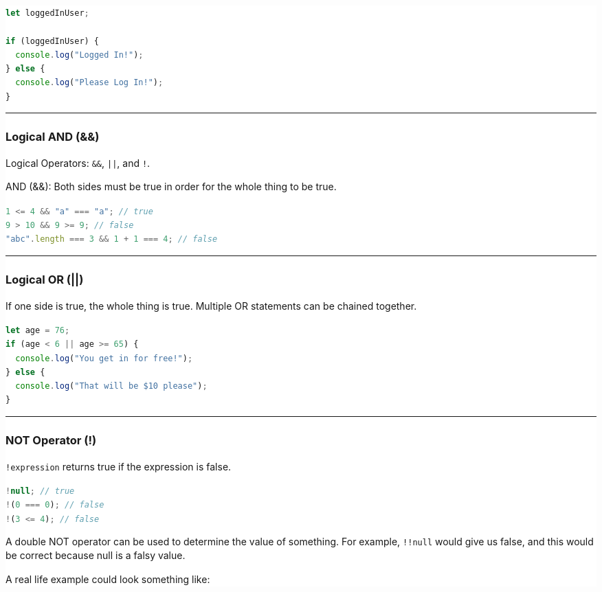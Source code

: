 ```js
let loggedInUser;

if (loggedInUser) {
  console.log("Logged In!");
} else {
  console.log("Please Log In!");
}
```

---

### Logical AND (&&)

Logical Operators: `&&`, `||`, and `!`.

AND (&&): Both sides must be true in order for the whole thing to be true.

```js
1 <= 4 && "a" === "a"; // true
9 > 10 && 9 >= 9; // false
"abc".length === 3 && 1 + 1 === 4; // false
```

---

### Logical OR (||)

If one side is true, the whole thing is true.
Multiple OR statements can be chained together.

```js
let age = 76;
if (age < 6 || age >= 65) {
  console.log("You get in for free!");
} else {
  console.log("That will be $10 please");
}
```

---

### NOT Operator (!)

`!expression` returns true if the expression is false.

```js
!null; // true
!(0 === 0); // false
!(3 <= 4); // false
```

A double NOT operator can be used to determine the value of something. For example, `!!null` would give us false, and this would be correct because null is a falsy value.

A real life example could look something like:
